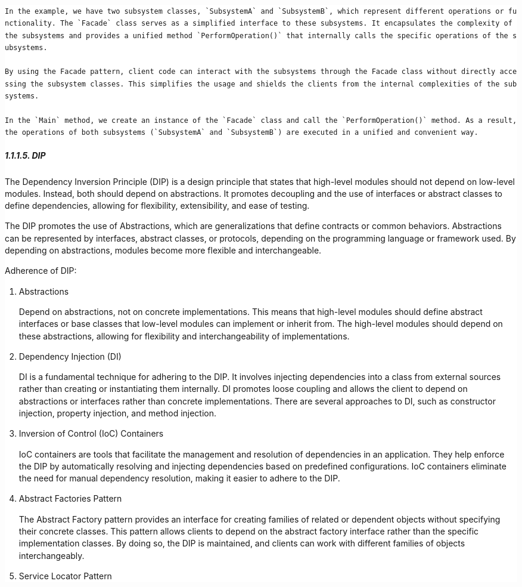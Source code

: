     In the example, we have two subsystem classes, `SubsystemA` and `SubsystemB`, which represent different operations or functionality. The `Facade` class serves as a simplified interface to these subsystems. It encapsulates the complexity of the subsystems and provides a unified method `PerformOperation()` that internally calls the specific operations of the subsystems.

    By using the Facade pattern, client code can interact with the subsystems through the Facade class without directly accessing the subsystem classes. This simplifies the usage and shields the clients from the internal complexities of the subsystems.

    In the `Main` method, we create an instance of the `Facade` class and call the `PerformOperation()` method. As a result, the operations of both subsystems (`SubsystemA` and `SubsystemB`) are executed in a unified and convenient way.

##### 1.1.1.5. DIP

The Dependency Inversion Principle (DIP) is a design principle that states that high-level modules should not depend on low-level modules. Instead, both should depend on abstractions. It promotes decoupling and the use of interfaces or abstract classes to define dependencies, allowing for flexibility, extensibility, and ease of testing.

The DIP promotes the use of Abstractions, which are generalizations that define contracts or common behaviors. Abstractions can be represented by interfaces, abstract classes, or protocols, depending on the programming language or framework used. By depending on abstractions, modules become more flexible and interchangeable.

Adherence of DIP:

1. Abstractions

    Depend on abstractions, not on concrete implementations. This means that high-level modules should define abstract interfaces or base classes that low-level modules can implement or inherit from. The high-level modules should depend on these abstractions, allowing for flexibility and interchangeability of implementations.

2. Dependency Injection (DI)

    DI is a fundamental technique for adhering to the DIP. It involves injecting dependencies into a class from external sources rather than creating or instantiating them internally. DI promotes loose coupling and allows the client to depend on abstractions or interfaces rather than concrete implementations. There are several approaches to DI, such as constructor injection, property injection, and method injection.

3. Inversion of Control (IoC) Containers

    IoC containers are tools that facilitate the management and resolution of dependencies in an application. They help enforce the DIP by automatically resolving and injecting dependencies based on predefined configurations. IoC containers eliminate the need for manual dependency resolution, making it easier to adhere to the DIP.

4. Abstract Factories Pattern

    The Abstract Factory pattern provides an interface for creating families of related or dependent objects without specifying their concrete classes. This pattern allows clients to depend on the abstract factory interface rather than the specific implementation classes. By doing so, the DIP is maintained, and clients can work with different families of objects interchangeably.

5. Service Locator Pattern
